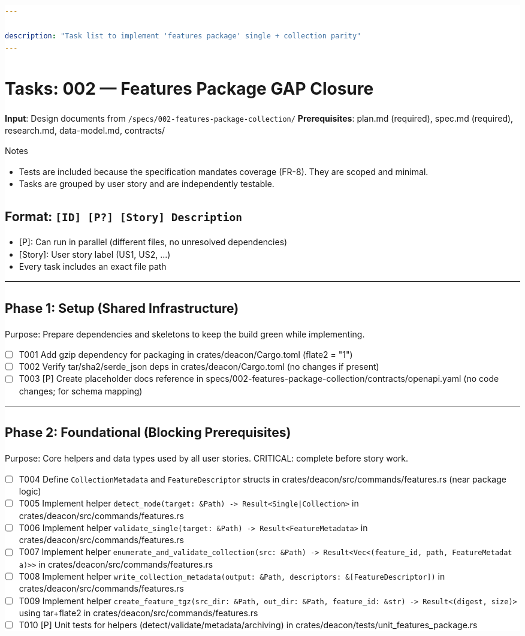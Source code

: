 ```yaml
---

description: "Task list to implement 'features package' single + collection parity"
---
```


# Tasks: 002 — Features Package GAP Closure

**Input**: Design documents from `/specs/002-features-package-collection/`
**Prerequisites**: plan.md (required), spec.md (required), research.md, data-model.md, contracts/

Notes
- Tests are included because the specification mandates coverage (FR-8). They are scoped and minimal.
- Tasks are grouped by user story and are independently testable.

## Format: `[ID] [P?] [Story] Description`

- [P]: Can run in parallel (different files, no unresolved dependencies)
- [Story]: User story label (US1, US2, ...)
- Every task includes an exact file path

---

## Phase 1: Setup (Shared Infrastructure)

Purpose: Prepare dependencies and skeletons to keep the build green while implementing.

- [ ] T001 Add gzip dependency for packaging in crates/deacon/Cargo.toml (flate2 = "1")
- [ ] T002 Verify tar/sha2/serde_json deps in crates/deacon/Cargo.toml (no changes if present)
- [ ] T003 [P] Create placeholder docs reference in specs/002-features-package-collection/contracts/openapi.yaml (no code changes; for schema mapping)  

---

## Phase 2: Foundational (Blocking Prerequisites)

Purpose: Core helpers and data types used by all user stories. CRITICAL: complete before story work.

- [ ] T004 Define `CollectionMetadata` and `FeatureDescriptor` structs in crates/deacon/src/commands/features.rs (near package logic)
- [ ] T005 Implement helper `detect_mode(target: &Path) -> Result<Single|Collection>` in crates/deacon/src/commands/features.rs
- [ ] T006 Implement helper `validate_single(target: &Path) -> Result<FeatureMetadata>` in crates/deacon/src/commands/features.rs
- [ ] T007 Implement helper `enumerate_and_validate_collection(src: &Path) -> Result<Vec<(feature_id, path, FeatureMetadata)>>` in crates/deacon/src/commands/features.rs
- [ ] T008 Implement helper `write_collection_metadata(output: &Path, descriptors: &[FeatureDescriptor])` in crates/deacon/src/commands/features.rs
- [ ] T009 Implement helper `create_feature_tgz(src_dir: &Path, out_dir: &Path, feature_id: &str) -> Result<(digest, size)>` using tar+flate2 in crates/deacon/src/commands/features.rs
- [ ] T010 [P] Unit tests for helpers (detect/validate/metadata/archiving) in crates/deacon/tests/unit_features_package.rs
